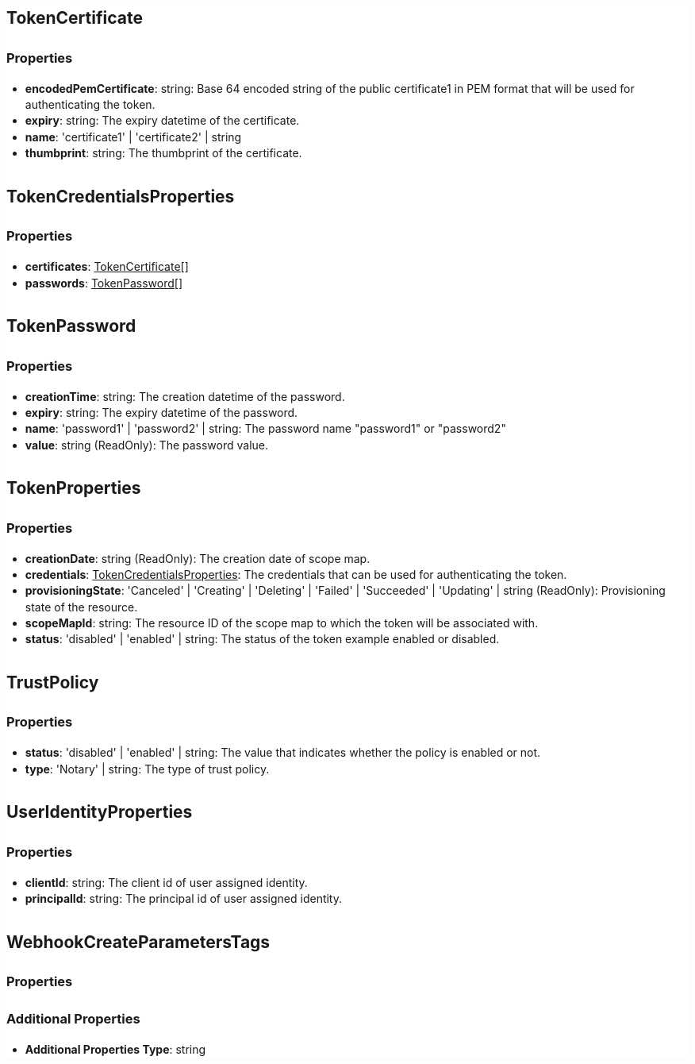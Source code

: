 ## TokenCertificate
### Properties
* **encodedPemCertificate**: string: Base 64 encoded string of the public certificate1 in PEM format that will be used for authenticating the token.
* **expiry**: string: The expiry datetime of the certificate.
* **name**: 'certificate1' | 'certificate2' | string
* **thumbprint**: string: The thumbprint of the certificate.

## TokenCredentialsProperties
### Properties
* **certificates**: [TokenCertificate](#tokencertificate)[]
* **passwords**: [TokenPassword](#tokenpassword)[]

## TokenPassword
### Properties
* **creationTime**: string: The creation datetime of the password.
* **expiry**: string: The expiry datetime of the password.
* **name**: 'password1' | 'password2' | string: The password name "password1" or "password2"
* **value**: string (ReadOnly): The password value.

## TokenProperties
### Properties
* **creationDate**: string (ReadOnly): The creation date of scope map.
* **credentials**: [TokenCredentialsProperties](#tokencredentialsproperties): The credentials that can be used for authenticating the token.
* **provisioningState**: 'Canceled' | 'Creating' | 'Deleting' | 'Failed' | 'Succeeded' | 'Updating' | string (ReadOnly): Provisioning state of the resource.
* **scopeMapId**: string: The resource ID of the scope map to which the token will be associated with.
* **status**: 'disabled' | 'enabled' | string: The status of the token example enabled or disabled.

## TrustPolicy
### Properties
* **status**: 'disabled' | 'enabled' | string: The value that indicates whether the policy is enabled or not.
* **type**: 'Notary' | string: The type of trust policy.

## UserIdentityProperties
### Properties
* **clientId**: string: The client id of user assigned identity.
* **principalId**: string: The principal id of user assigned identity.

## WebhookCreateParametersTags
### Properties
### Additional Properties
* **Additional Properties Type**: string
